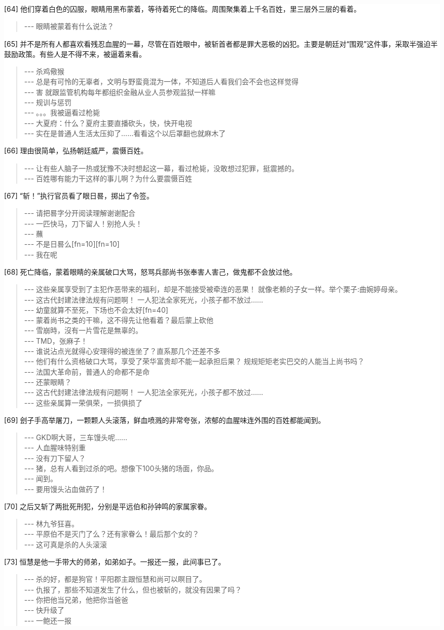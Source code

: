 [64] 他们穿着白色的囚服，眼睛用黑布蒙着，等待着死亡的降临。周围聚集着上千名百姓，里三层外三层的看着。
>--- 眼睛被蒙着有什么说法？<br>

[65] 并不是所有人都喜欢看残忍血腥的一幕，尽管在百姓眼中，被斩首者都是罪大恶极的凶犯。主要是朝廷对“围观”这件事，采取半强迫半鼓励政策。有些人是不得不来，被逼着来看。
>--- 杀鸡儆猴<br>
>--- 总是有可怜的无辜者，文明与野蛮竟混为一体，不知道后人看我们会不会也这样觉得<br>
>--- 害 就跟监管机构每年都组织金融从业人员参观监狱一样嘛<br>
>--- 规训与惩罚<br>
>--- 。。。我被逼看过枪毙<br>
>--- 大夏府：什么？夏府主要直播砍头，快，快开电视<br>
>--- 实在是普通人生活太压抑了……看看这个以后罩翻也就麻木了<br>

[66] 理由很简单，弘扬朝廷威严，震慑百姓。
>--- 让有些人脑子一热或犹豫不决时想起这一幕，看过枪毙，没敢想过犯罪，挺震撼的。<br>
>--- 百姓哪有能力干这样的事儿啊？为什么要震慑百姓<br>

[67] “斩！”执行官员看了眼日晷，掷出了令签。
>--- 请把晷字分开阅读理解谢谢配合<br>
>--- 一匹快马，刀下留人！别抢人头！<br>
>--- 蘸<br>
>--- 不是日晷么[fn=10][fn=10]<br>
>--- 我在呢<br>

[68] 死亡降临，蒙着眼睛的亲属破口大骂，怒骂兵部尚书张奉害人害己，做鬼都不会放过他。
>--- 这些亲属享受到了主犯作恶带来的福利，却是不能接受被牵连的恶果！
就像老赖的子女一样。举个栗子:曲婉婷母亲。<br>
>--- 这古代封建法律法规有问题啊！ 一人犯法全家死光，小孩子都不放过……<br>
>--- 幼童就算不至死，下场也不会太好[fn=40]<br>
>--- 蒙着尚书之类的干嘛，这不得先让他看着？最后蒙上砍他<br>
>--- 雪崩時，沒有一片雪花是無辜的。<br>
>--- TMD，张麻子！<br>
>--- 谁说沾点光就得心安理得的被连坐了？直系那几个还差不多<br>
>--- 他们有什么资格破口大骂，享受了荣华富贵却不能一起承担后果？ 规规矩矩老实巴交的人能当上尚书吗？<br>
>--- 法国大革命前，普通人的命都不是命<br>
>--- 还蒙眼睛？<br>
>--- 这古代封建法律法规有问题啊！ 一人犯法全家死光，小孩子都不放过……<br>
>--- 这些亲属算一荣俱荣，一损俱损了<br>

[69] 刽子手高举屠刀，一颗颗人头滚落，鲜血喷溅的非常夸张，浓郁的血腥味连外围的百姓都能闻到。
>--- GKD啊大哥，三车馒头呢……<br>
>--- 人血腥味特别重<br>
>--- 没有刀下留人？<br>
>--- 猪，总有人看到过杀的吧。想像下100头猪的场面，你品。<br>
>--- 闻到。<br>
>--- 要用馒头沾血做药了！<br>

[70] 之后又斩了两批死刑犯，分别是平远伯和孙钟鸣的家属家眷。
>--- 林九爷狂喜。<br>
>--- 平原伯不是灭门了么？还有家眷么！最后那个女的？<br>
>--- 这可真是杀的人头滚滚<br>

[73] 恒慧是他一手带大的师弟，如弟如子。一报还一报，此间事已了。
>--- 杀的好，都是狗官！平阳郡主跟恒慧和尚可以瞑目了。<br>
>--- 仇报了，那些不知道发生了什么，但也被斩的，就没有因果了吗？<br>
>--- 你把他当兄弟，他把你当爸爸<br>
>--- 快升级了<br>
>--- 一鲍还一报<br>
